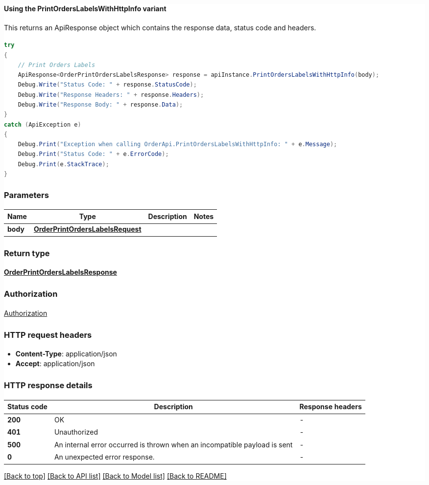 #### Using the PrintOrdersLabelsWithHttpInfo variant
This returns an ApiResponse object which contains the response data, status code and headers.

```csharp
try
{
    // Print Orders Labels
    ApiResponse<OrderPrintOrdersLabelsResponse> response = apiInstance.PrintOrdersLabelsWithHttpInfo(body);
    Debug.Write("Status Code: " + response.StatusCode);
    Debug.Write("Response Headers: " + response.Headers);
    Debug.Write("Response Body: " + response.Data);
}
catch (ApiException e)
{
    Debug.Print("Exception when calling OrderApi.PrintOrdersLabelsWithHttpInfo: " + e.Message);
    Debug.Print("Status Code: " + e.ErrorCode);
    Debug.Print(e.StackTrace);
}
```

### Parameters

| Name | Type | Description | Notes |
|------|------|-------------|-------|
| **body** | [**OrderPrintOrdersLabelsRequest**](OrderPrintOrdersLabelsRequest.md) |  |  |

### Return type

[**OrderPrintOrdersLabelsResponse**](OrderPrintOrdersLabelsResponse.md)

### Authorization

[Authorization](../README.md#Authorization)

### HTTP request headers

 - **Content-Type**: application/json
 - **Accept**: application/json


### HTTP response details
| Status code | Description | Response headers |
|-------------|-------------|------------------|
| **200** | OK |  -  |
| **401** | Unauthorized |  -  |
| **500** | An internal error occurred is thrown when an incompatible payload is sent |  -  |
| **0** | An unexpected error response. |  -  |

[[Back to top]](#) [[Back to API list]](../README.md#documentation-for-api-endpoints) [[Back to Model list]](../README.md#documentation-for-models) [[Back to README]](../README.md)
